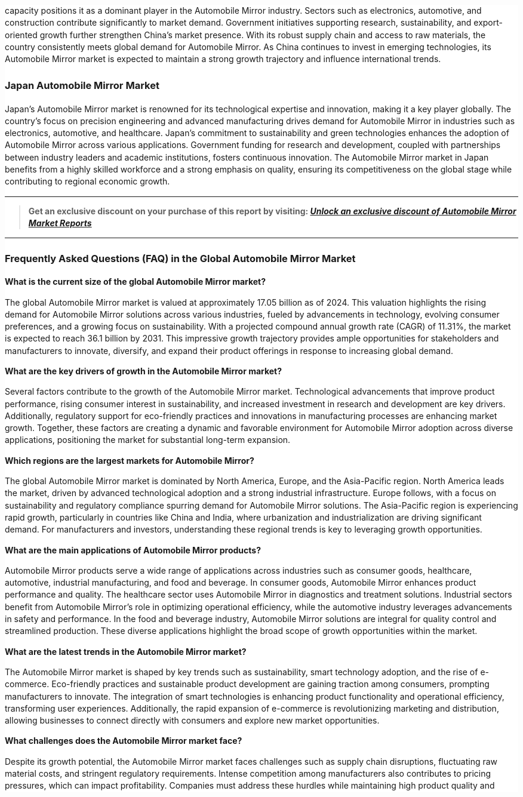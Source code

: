 capacity positions it as a dominant player in the Automobile Mirror industry. Sectors such as electronics, automotive, and construction contribute significantly to market demand. Government initiatives supporting research, sustainability, and export-oriented growth further strengthen China&rsquo;s market presence. With its robust supply chain and access to raw materials, the country consistently meets global demand for Automobile Mirror. As China continues to invest in emerging technologies, its Automobile Mirror market is expected to maintain a strong growth trajectory and influence international trends.</p><h3>Japan Automobile Mirror Market</h3><p>Japan&rsquo;s Automobile Mirror market is renowned for its technological expertise and innovation, making it a key player globally. The country&rsquo;s focus on precision engineering and advanced manufacturing drives demand for Automobile Mirror in industries such as electronics, automotive, and healthcare. Japan&rsquo;s commitment to sustainability and green technologies enhances the adoption of Automobile Mirror across various applications. Government funding for research and development, coupled with partnerships between industry leaders and academic institutions, fosters continuous innovation. The Automobile Mirror market in Japan benefits from a highly skilled workforce and a strong emphasis on quality, ensuring its competitiveness on the global stage while contributing to regional economic growth.</p><hr /><blockquote><p><strong>Get an exclusive discount on your purchase of this report by visiting: <em><a href="://marketresearchpulse.com/ask-for-discount/107734?utm_source=Github&amp;utm_medium=0112">Unlock an exclusive discount of Automobile Mirror Market Reports</a></em>&nbsp;</strong></p></blockquote><hr /><h3>Frequently Asked Questions (FAQ) in the Global Automobile Mirror Market</h3><p><strong>What is the current size of the global Automobile Mirror market?</strong></p><p>The global Automobile Mirror market is valued at approximately 17.05 billion as of 2024. This valuation highlights the rising demand for Automobile Mirror solutions across various industries, fueled by advancements in technology, evolving consumer preferences, and a growing focus on sustainability. With a projected compound annual growth rate (CAGR) of 11.31%, the market is expected to reach 36.1 billion by 2031. This impressive growth trajectory provides ample opportunities for stakeholders and manufacturers to innovate, diversify, and expand their product offerings in response to increasing global demand.</p><p><strong>What are the key drivers of growth in the Automobile Mirror market?</strong></p><p>Several factors contribute to the growth of the Automobile Mirror market. Technological advancements that improve product performance, rising consumer interest in sustainability, and increased investment in research and development are key drivers. Additionally, regulatory support for eco-friendly practices and innovations in manufacturing processes are enhancing market growth. Together, these factors are creating a dynamic and favorable environment for Automobile Mirror adoption across diverse applications, positioning the market for substantial long-term expansion.</p><p><strong>Which regions are the largest markets for Automobile Mirror?</strong></p><p>The global Automobile Mirror market is dominated by North America, Europe, and the Asia-Pacific region. North America leads the market, driven by advanced technological adoption and a strong industrial infrastructure. Europe follows, with a focus on sustainability and regulatory compliance spurring demand for Automobile Mirror solutions. The Asia-Pacific region is experiencing rapid growth, particularly in countries like China and India, where urbanization and industrialization are driving significant demand. For manufacturers and investors, understanding these regional trends is key to leveraging growth opportunities.</p><p><strong>What are the main applications of Automobile Mirror products?</strong></p><p>Automobile Mirror products serve a wide range of applications across industries such as consumer goods, healthcare, automotive, industrial manufacturing, and food and beverage. In consumer goods, Automobile Mirror enhances product performance and quality. The healthcare sector uses Automobile Mirror in diagnostics and treatment solutions. Industrial sectors benefit from Automobile Mirror&rsquo;s role in optimizing operational efficiency, while the automotive industry leverages advancements in safety and performance. In the food and beverage industry, Automobile Mirror solutions are integral for quality control and streamlined production. These diverse applications highlight the broad scope of growth opportunities within the market.</p><p><strong>What are the latest trends in the Automobile Mirror market?</strong></p><p>The Automobile Mirror market is shaped by key trends such as sustainability, smart technology adoption, and the rise of e-commerce. Eco-friendly practices and sustainable product development are gaining traction among consumers, prompting manufacturers to innovate. The integration of smart technologies is enhancing product functionality and operational efficiency, transforming user experiences. Additionally, the rapid expansion of e-commerce is revolutionizing marketing and distribution, allowing businesses to connect directly with consumers and explore new market opportunities.</p><p><strong>What challenges does the Automobile Mirror market face?</strong></p><p>Despite its growth potential, the Automobile Mirror market faces challenges such as supply chain disruptions, fluctuating raw material costs, and stringent regulatory requirements. Intense competition among manufacturers also contributes to pricing pressures, which can impact profitability. Companies must address these hurdles while maintaining high product quality and